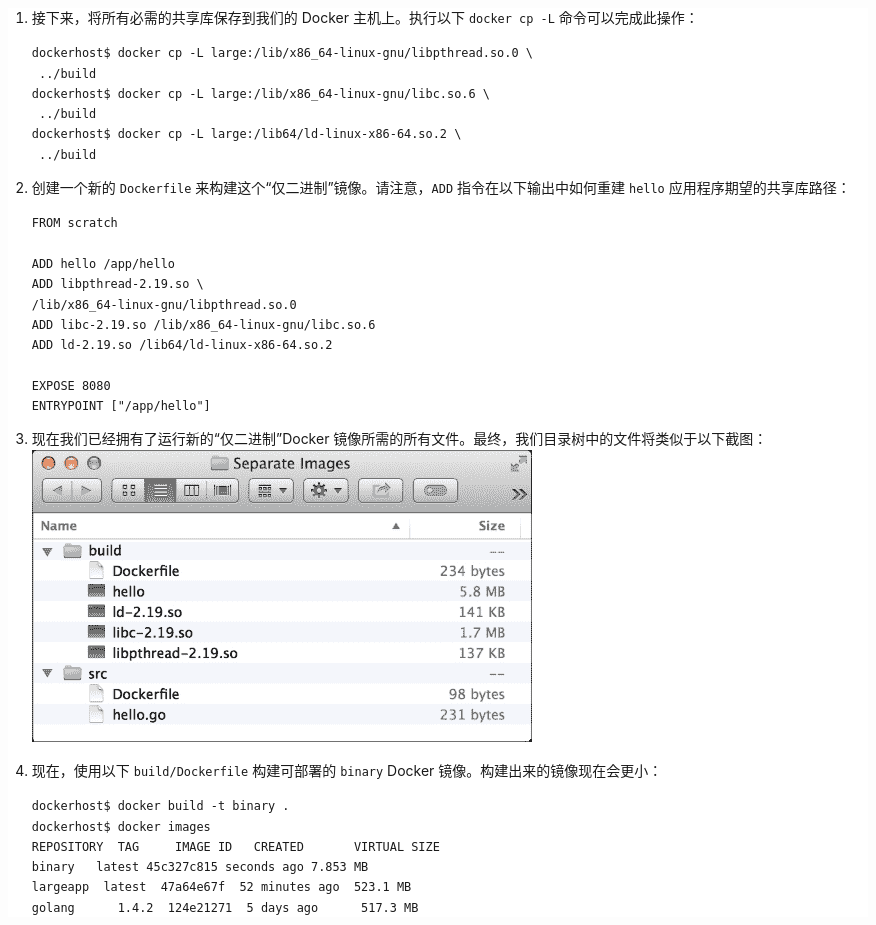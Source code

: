 1.  接下来，将所有必需的共享库保存到我们的 Docker 主机上。执行以下 `docker cp -L` 命令可以完成此操作：

    ```
    dockerhost$ docker cp -L large:/lib/x86_64-linux-gnu/libpthread.so.0 \
     ../build 
    dockerhost$ docker cp -L large:/lib/x86_64-linux-gnu/libc.so.6 \
     ../build 
    dockerhost$ docker cp -L large:/lib64/ld-linux-x86-64.so.2 \
     ../build

    ```

1.  创建一个新的 `Dockerfile` 来构建这个“仅二进制”镜像。请注意，`ADD` 指令在以下输出中如何重建 `hello` 应用程序期望的共享库路径：

    ```
    FROM scratch

    ADD hello /app/hello
    ADD libpthread-2.19.so \
    /lib/x86_64-linux-gnu/libpthread.so.0
    ADD libc-2.19.so /lib/x86_64-linux-gnu/libc.so.6
    ADD ld-2.19.so /lib64/ld-linux-x86-64.so.2

    EXPOSE 8080
    ENTRYPOINT ["/app/hello"]
    ```

1.  现在我们已经拥有了运行新的“仅二进制”Docker 镜像所需的所有文件。最终，我们目录树中的文件将类似于以下截图：![分离构建和部署镜像](img/00006.jpeg)

1.  现在，使用以下 `build/Dockerfile` 构建可部署的 `binary` Docker 镜像。构建出来的镜像现在会更小：

    ```
    dockerhost$ docker build -t binary .
    dockerhost$ docker images
    REPOSITORY  TAG     IMAGE ID   CREATED       VIRTUAL SIZE
    binary   latest 45c327c815 seconds ago 7.853 MB
    largeapp  latest  47a64e67f  52 minutes ago  523.1 MB
    golang      1.4.2  124e21271  5 days ago      517.3 MB

    ```
